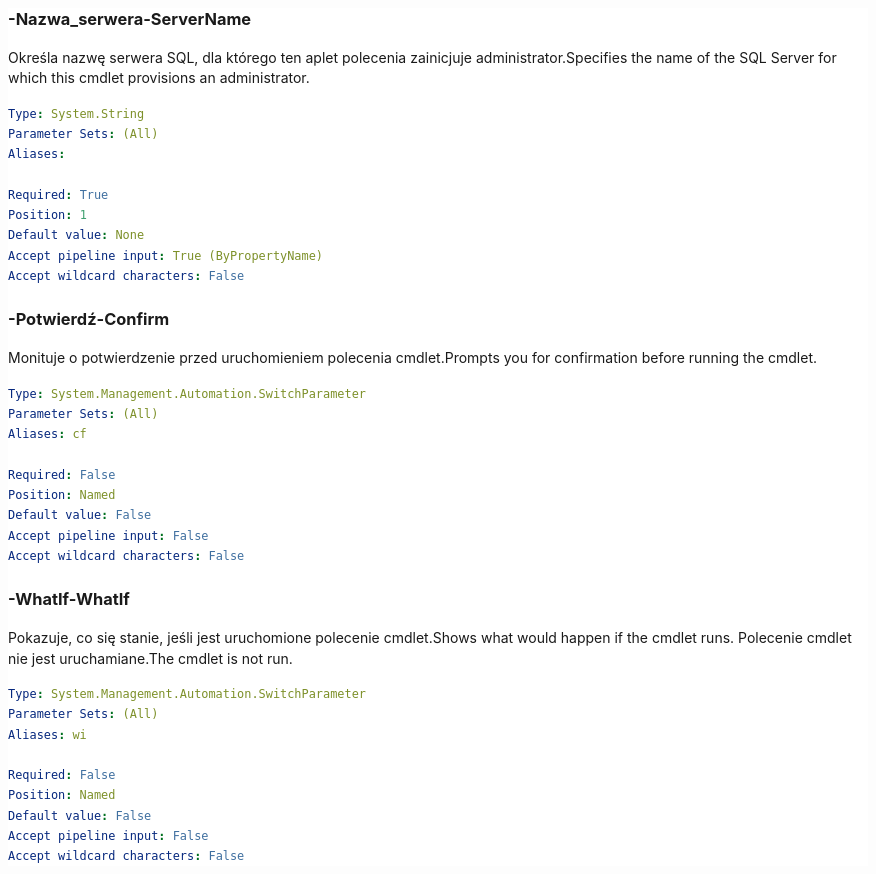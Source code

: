### <span data-ttu-id="30c4c-134">-Nazwa_serwera</span><span class="sxs-lookup"><span data-stu-id="30c4c-134">-ServerName</span></span>
<span data-ttu-id="30c4c-135">Określa nazwę serwera SQL, dla którego ten aplet polecenia zainicjuje administrator.</span><span class="sxs-lookup"><span data-stu-id="30c4c-135">Specifies the name of the SQL Server for which this cmdlet provisions an administrator.</span></span>

```yaml
Type: System.String
Parameter Sets: (All)
Aliases: 

Required: True
Position: 1
Default value: None
Accept pipeline input: True (ByPropertyName)
Accept wildcard characters: False
```

### <span data-ttu-id="30c4c-136">-Potwierdź</span><span class="sxs-lookup"><span data-stu-id="30c4c-136">-Confirm</span></span>
<span data-ttu-id="30c4c-137">Monituje o potwierdzenie przed uruchomieniem polecenia cmdlet.</span><span class="sxs-lookup"><span data-stu-id="30c4c-137">Prompts you for confirmation before running the cmdlet.</span></span>

```yaml
Type: System.Management.Automation.SwitchParameter
Parameter Sets: (All)
Aliases: cf

Required: False
Position: Named
Default value: False
Accept pipeline input: False
Accept wildcard characters: False
```

### <span data-ttu-id="30c4c-138">-WhatIf</span><span class="sxs-lookup"><span data-stu-id="30c4c-138">-WhatIf</span></span>
<span data-ttu-id="30c4c-139">Pokazuje, co się stanie, jeśli jest uruchomione polecenie cmdlet.</span><span class="sxs-lookup"><span data-stu-id="30c4c-139">Shows what would happen if the cmdlet runs.</span></span>
<span data-ttu-id="30c4c-140">Polecenie cmdlet nie jest uruchamiane.</span><span class="sxs-lookup"><span data-stu-id="30c4c-140">The cmdlet is not run.</span></span>

```yaml
Type: System.Management.Automation.SwitchParameter
Parameter Sets: (All)
Aliases: wi

Required: False
Position: Named
Default value: False
Accept pipeline input: False
Accept wildcard characters: False
```
